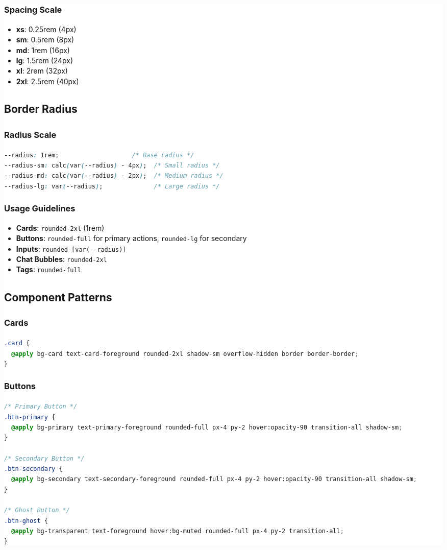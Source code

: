 ### Spacing Scale
- **xs**: 0.25rem (4px)
- **sm**: 0.5rem (8px)
- **md**: 1rem (16px)
- **lg**: 1.5rem (24px)
- **xl**: 2rem (32px)
- **2xl**: 2.5rem (40px)

## Border Radius

### Radius Scale
```css
--radius: 1rem;                    /* Base radius */
--radius-sm: calc(var(--radius) - 4px);  /* Small radius */
--radius-md: calc(var(--radius) - 2px);  /* Medium radius */
--radius-lg: var(--radius);              /* Large radius */
```

### Usage Guidelines
- **Cards**: `rounded-2xl` (1rem)
- **Buttons**: `rounded-full` for primary actions, `rounded-lg` for secondary
- **Inputs**: `rounded-[var(--radius)]`
- **Chat Bubbles**: `rounded-2xl`
- **Tags**: `rounded-full`

## Component Patterns

### Cards
```css
.card {
  @apply bg-card text-card-foreground rounded-2xl shadow-sm overflow-hidden border border-border;
}
```

### Buttons
```css
/* Primary Button */
.btn-primary {
  @apply bg-primary text-primary-foreground rounded-full px-4 py-2 hover:opacity-90 transition-all shadow-sm;
}

/* Secondary Button */
.btn-secondary {
  @apply bg-secondary text-secondary-foreground rounded-full px-4 py-2 hover:opacity-90 transition-all shadow-sm;
}

/* Ghost Button */
.btn-ghost {
  @apply bg-transparent text-foreground hover:bg-muted rounded-full px-4 py-2 transition-all;
}
```

